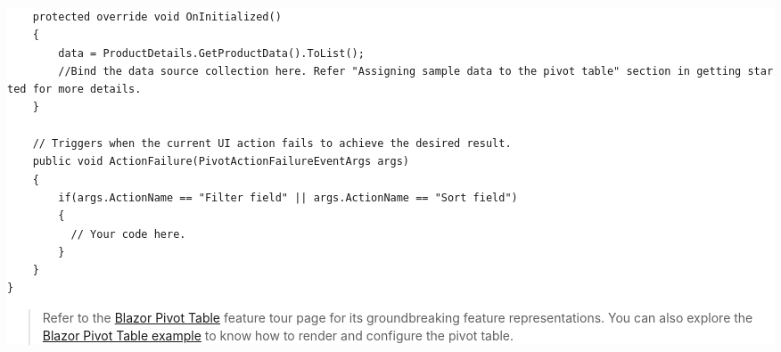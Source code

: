```cshtml
    protected override void OnInitialized()
    {
        data = ProductDetails.GetProductData().ToList();
        //Bind the data source collection here. Refer "Assigning sample data to the pivot table" section in getting started for more details.
    }

    // Triggers when the current UI action fails to achieve the desired result.
    public void ActionFailure(PivotActionFailureEventArgs args)
    {
        if(args.ActionName == "Filter field" || args.ActionName == "Sort field")
        {
          // Your code here.
        }       
    }
}
```

> Refer to the [Blazor Pivot Table](https://www.syncfusion.com/blazor-components/blazor-pivot-table) feature tour page for its groundbreaking feature representations. You can also explore the [Blazor Pivot Table example](https://blazor.syncfusion.com/demos/pivot-table/default-functionalities?theme=bootstrap4) to know how to render and configure the pivot table.
